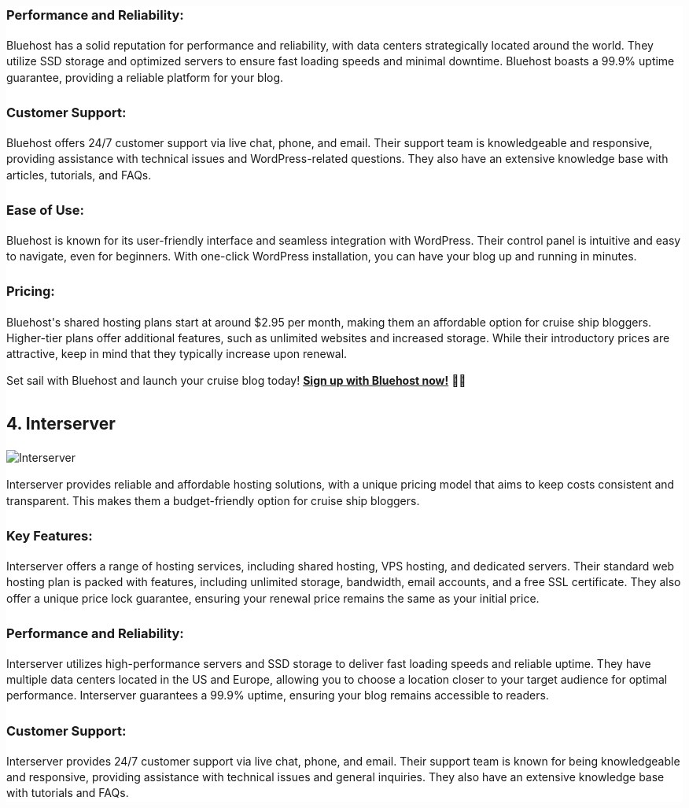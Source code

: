 ### Performance and Reliability:
Bluehost has a solid reputation for performance and reliability, with data centers strategically located around the world. They utilize SSD storage and optimized servers to ensure fast loading speeds and minimal downtime. Bluehost boasts a 99.9% uptime guarantee, providing a reliable platform for your blog.

### Customer Support:
Bluehost offers 24/7 customer support via live chat, phone, and email. Their support team is knowledgeable and responsive, providing assistance with technical issues and WordPress-related questions. They also have an extensive knowledge base with articles, tutorials, and FAQs.

### Ease of Use:
Bluehost is known for its user-friendly interface and seamless integration with WordPress. Their control panel is intuitive and easy to navigate, even for beginners. With one-click WordPress installation, you can have your blog up and running in minutes.

### Pricing:
Bluehost's shared hosting plans start at around $2.95 per month, making them an affordable option for cruise ship bloggers. Higher-tier plans offer additional features, such as unlimited websites and increased storage. While their introductory prices are attractive, keep in mind that they typically increase upon renewal.

Set sail with Bluehost and launch your cruise blog today! **[Sign up with Bluehost now!](https://snipitx.com/bluehost-jy)** 🚢🌊

## 4. Interserver

![Interserver](https://i.imgur.com/OM5dOEW.jpeg "Interserver Hosting")

Interserver provides reliable and affordable hosting solutions, with a unique pricing model that aims to keep costs consistent and transparent. This makes them a budget-friendly option for cruise ship bloggers.

### Key Features:
Interserver offers a range of hosting services, including shared hosting, VPS hosting, and dedicated servers. Their standard web hosting plan is packed with features, including unlimited storage, bandwidth, email accounts, and a free SSL certificate. They also offer a unique price lock guarantee, ensuring your renewal price remains the same as your initial price.

### Performance and Reliability:
Interserver utilizes high-performance servers and SSD storage to deliver fast loading speeds and reliable uptime. They have multiple data centers located in the US and Europe, allowing you to choose a location closer to your target audience for optimal performance. Interserver guarantees a 99.9% uptime, ensuring your blog remains accessible to readers.

### Customer Support:
Interserver provides 24/7 customer support via live chat, phone, and email. Their support team is known for being knowledgeable and responsive, providing assistance with technical issues and general inquiries. They also have an extensive knowledge base with tutorials and FAQs.

